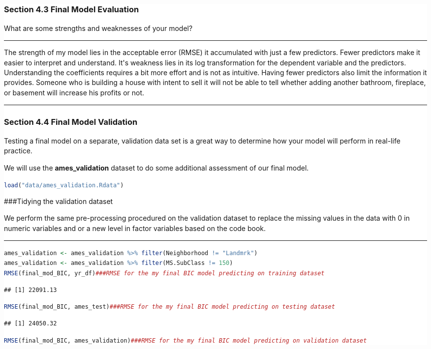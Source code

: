 ### Section 4.3 Final Model Evaluation

What are some strengths and weaknesses of your model?

* * *

The strength of my model lies in the acceptable error (RMSE) it accumulated with just a few predictors. Fewer predictors make it easier to interpret and understand. It's weakness lies in its log transformation for the dependent variable and the predictors.  Understanding the coefficients requires a bit more effort and is not as intuitive.  Having fewer predictors also limit the information it provides. Someone who is building a house with intent to sell it will not be able to tell whether adding another bathroom, fireplace, or basement will increase his profits or not.

* * *

### Section 4.4 Final Model Validation

Testing a final model on a separate, validation data set is a great way to determine how your model will perform in real-life practice. 

We will use the **ames_validation** dataset to do some additional assessment of our final model. 


```r
load("data/ames_validation.Rdata")
```

###Tidying the validation dataset

We perform the same pre-processing procedured on the validation dataset to replace the missing values in the data with 0 in numeric variables and or a new level in factor variables based on the code book.





* * *


```r
ames_validation <- ames_validation %>% filter(Neighborhood != "Landmrk")
ames_validation <- ames_validation %>% filter(MS.SubClass != 150)
RMSE(final_mod_BIC, yr_df)###RMSE for the my final BIC model predicting on training dataset
```

```
## [1] 22091.13
```

```r
RMSE(final_mod_BIC, ames_test)###RMSE for the my final BIC model predicting on testing dataset
```

```
## [1] 24050.32
```

```r
RMSE(final_mod_BIC, ames_validation)###RMSE for the my final BIC model predicting on validation dataset
```
